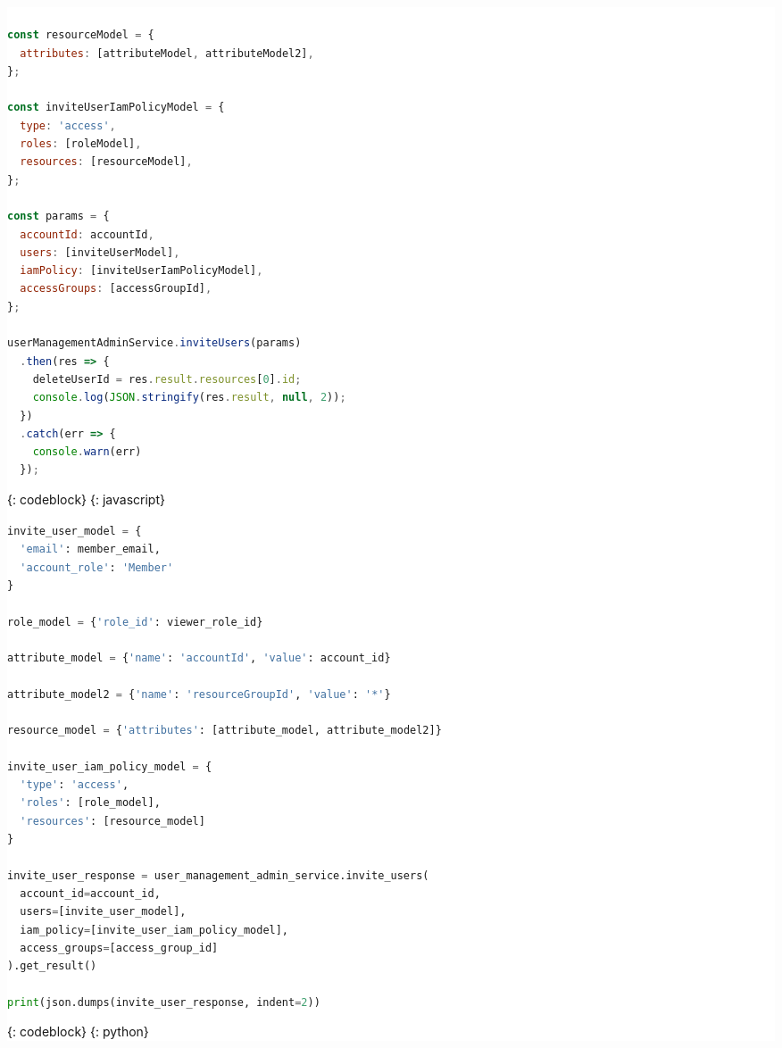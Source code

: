 ```javascript

const resourceModel = {
  attributes: [attributeModel, attributeModel2],
};

const inviteUserIamPolicyModel = {
  type: 'access',
  roles: [roleModel],
  resources: [resourceModel],
};

const params = {
  accountId: accountId,
  users: [inviteUserModel],
  iamPolicy: [inviteUserIamPolicyModel],
  accessGroups: [accessGroupId],
};

userManagementAdminService.inviteUsers(params)
  .then(res => {
    deleteUserId = res.result.resources[0].id;
    console.log(JSON.stringify(res.result, null, 2));
  })
  .catch(err => {
    console.warn(err)
  });
```
{: codeblock}
{: javascript}

```python
invite_user_model = {
  'email': member_email,
  'account_role': 'Member'
}

role_model = {'role_id': viewer_role_id}

attribute_model = {'name': 'accountId', 'value': account_id}

attribute_model2 = {'name': 'resourceGroupId', 'value': '*'}

resource_model = {'attributes': [attribute_model, attribute_model2]}

invite_user_iam_policy_model = {
  'type': 'access',
  'roles': [role_model],
  'resources': [resource_model]
}

invite_user_response = user_management_admin_service.invite_users(
  account_id=account_id,
  users=[invite_user_model],
  iam_policy=[invite_user_iam_policy_model],
  access_groups=[access_group_id]
).get_result()

print(json.dumps(invite_user_response, indent=2))
```
{: codeblock}
{: python}
